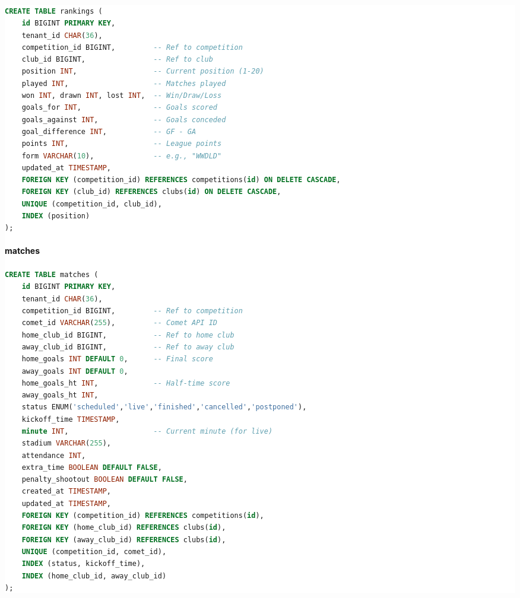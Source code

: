 ```sql
CREATE TABLE rankings (
    id BIGINT PRIMARY KEY,
    tenant_id CHAR(36),
    competition_id BIGINT,         -- Ref to competition
    club_id BIGINT,                -- Ref to club
    position INT,                  -- Current position (1-20)
    played INT,                    -- Matches played
    won INT, drawn INT, lost INT,  -- Win/Draw/Loss
    goals_for INT,                 -- Goals scored
    goals_against INT,             -- Goals conceded
    goal_difference INT,           -- GF - GA
    points INT,                    -- League points
    form VARCHAR(10),              -- e.g., "WWDLD"
    updated_at TIMESTAMP,
    FOREIGN KEY (competition_id) REFERENCES competitions(id) ON DELETE CASCADE,
    FOREIGN KEY (club_id) REFERENCES clubs(id) ON DELETE CASCADE,
    UNIQUE (competition_id, club_id),
    INDEX (position)
);
```

#### matches

```sql
CREATE TABLE matches (
    id BIGINT PRIMARY KEY,
    tenant_id CHAR(36),
    competition_id BIGINT,         -- Ref to competition
    comet_id VARCHAR(255),         -- Comet API ID
    home_club_id BIGINT,           -- Ref to home club
    away_club_id BIGINT,           -- Ref to away club
    home_goals INT DEFAULT 0,      -- Final score
    away_goals INT DEFAULT 0,
    home_goals_ht INT,             -- Half-time score
    away_goals_ht INT,
    status ENUM('scheduled','live','finished','cancelled','postponed'),
    kickoff_time TIMESTAMP,
    minute INT,                    -- Current minute (for live)
    stadium VARCHAR(255),
    attendance INT,
    extra_time BOOLEAN DEFAULT FALSE,
    penalty_shootout BOOLEAN DEFAULT FALSE,
    created_at TIMESTAMP,
    updated_at TIMESTAMP,
    FOREIGN KEY (competition_id) REFERENCES competitions(id),
    FOREIGN KEY (home_club_id) REFERENCES clubs(id),
    FOREIGN KEY (away_club_id) REFERENCES clubs(id),
    UNIQUE (competition_id, comet_id),
    INDEX (status, kickoff_time),
    INDEX (home_club_id, away_club_id)
);
```
